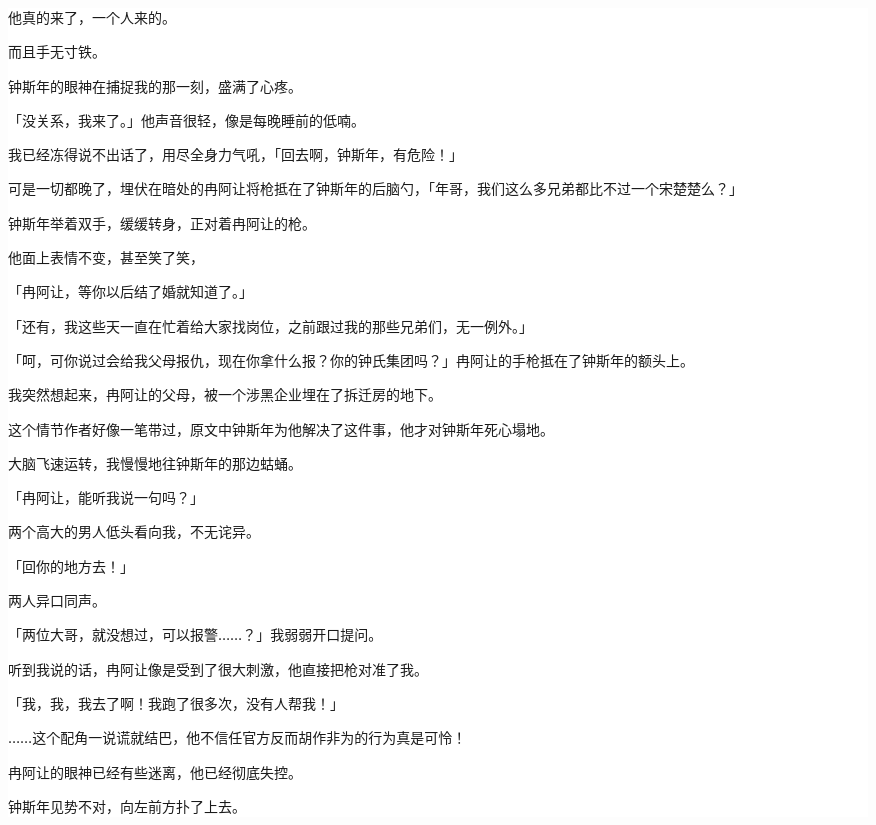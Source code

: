 
他真的来了，一个人来的。


而且手无寸铁。


钟斯年的眼神在捕捉我的那一刻，盛满了心疼。


「没关系，我来了。」他声音很轻，像是每晚睡前的低喃。


我已经冻得说不出话了，用尽全身力气吼，「回去啊，钟斯年，有危险！」


可是一切都晚了，埋伏在暗处的冉阿让将枪抵在了钟斯年的后脑勺，「年哥，我们这么多兄弟都比不过一个宋楚楚么？」


钟斯年举着双手，缓缓转身，正对着冉阿让的枪。


他面上表情不变，甚至笑了笑，


「冉阿让，等你以后结了婚就知道了。」


「还有，我这些天一直在忙着给大家找岗位，之前跟过我的那些兄弟们，无一例外。」


「呵，可你说过会给我父母报仇，现在你拿什么报？你的钟氏集团吗？」冉阿让的手枪抵在了钟斯年的额头上。


我突然想起来，冉阿让的父母，被一个涉黑企业埋在了拆迁房的地下。


这个情节作者好像一笔带过，原文中钟斯年为他解决了这件事，他才对钟斯年死心塌地。


大脑飞速运转，我慢慢地往钟斯年的那边蛄蛹。


「冉阿让，能听我说一句吗？」


两个高大的男人低头看向我，不无诧异。


「回你的地方去！」


两人异口同声。


「两位大哥，就没想过，可以报警……？」我弱弱开口提问。


听到我说的话，冉阿让像是受到了很大刺激，他直接把枪对准了我。


「我，我，我去了啊！我跑了很多次，没有人帮我！」


……这个配角一说谎就结巴，他不信任官方反而胡作非为的行为真是可怜！


冉阿让的眼神已经有些迷离，他已经彻底失控。


钟斯年见势不对，向左前方扑了上去。

